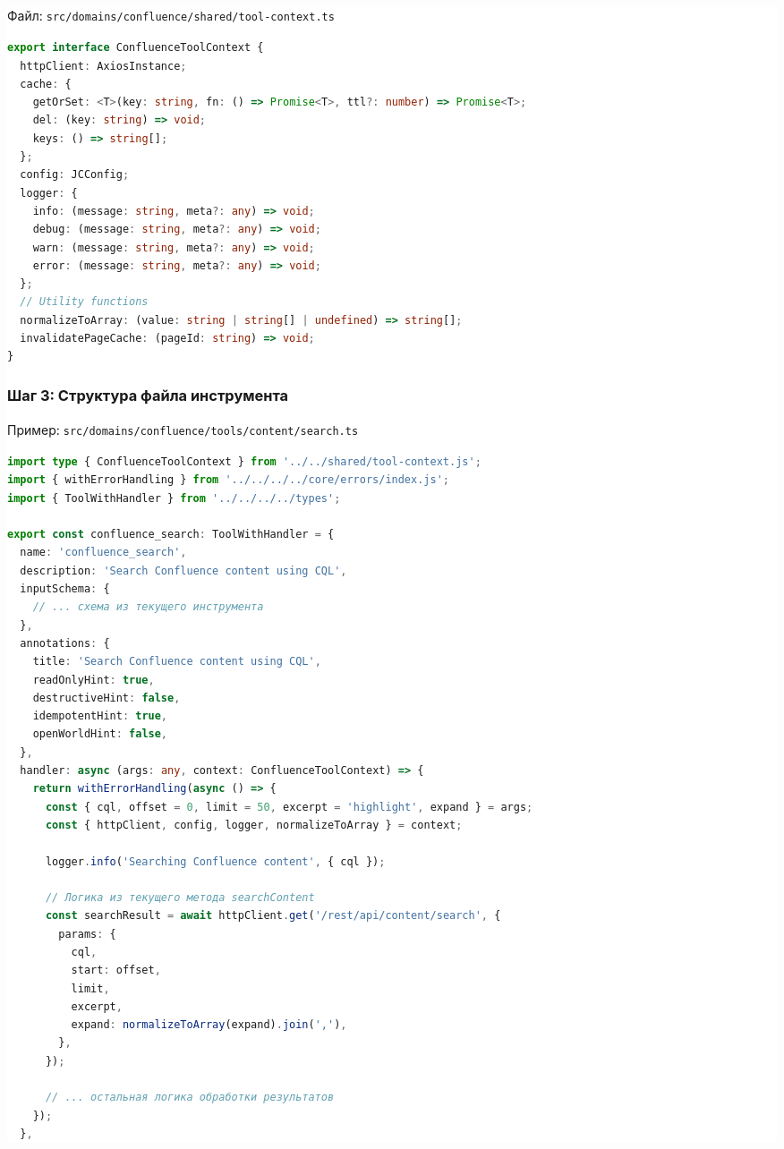 Файл: `src/domains/confluence/shared/tool-context.ts`
```typescript
export interface ConfluenceToolContext {
  httpClient: AxiosInstance;
  cache: {
    getOrSet: <T>(key: string, fn: () => Promise<T>, ttl?: number) => Promise<T>;
    del: (key: string) => void;
    keys: () => string[];
  };
  config: JCConfig;
  logger: {
    info: (message: string, meta?: any) => void;
    debug: (message: string, meta?: any) => void;
    warn: (message: string, meta?: any) => void;
    error: (message: string, meta?: any) => void;
  };
  // Utility functions
  normalizeToArray: (value: string | string[] | undefined) => string[];
  invalidatePageCache: (pageId: string) => void;
}
```

### Шаг 3: Структура файла инструмента

Пример: `src/domains/confluence/tools/content/search.ts`

```typescript
import type { ConfluenceToolContext } from '../../shared/tool-context.js';
import { withErrorHandling } from '../../../../core/errors/index.js';
import { ToolWithHandler } from '../../../../types';

export const confluence_search: ToolWithHandler = {
  name: 'confluence_search',
  description: 'Search Confluence content using CQL',
  inputSchema: {
    // ... схема из текущего инструмента
  },
  annotations: {
    title: 'Search Confluence content using CQL',
    readOnlyHint: true,
    destructiveHint: false,
    idempotentHint: true,
    openWorldHint: false,
  },
  handler: async (args: any, context: ConfluenceToolContext) => {
    return withErrorHandling(async () => {
      const { cql, offset = 0, limit = 50, excerpt = 'highlight', expand } = args;
      const { httpClient, config, logger, normalizeToArray } = context;

      logger.info('Searching Confluence content', { cql });

      // Логика из текущего метода searchContent
      const searchResult = await httpClient.get('/rest/api/content/search', {
        params: {
          cql,
          start: offset,
          limit,
          excerpt,
          expand: normalizeToArray(expand).join(','),
        },
      });

      // ... остальная логика обработки результатов
    });
  },
```
